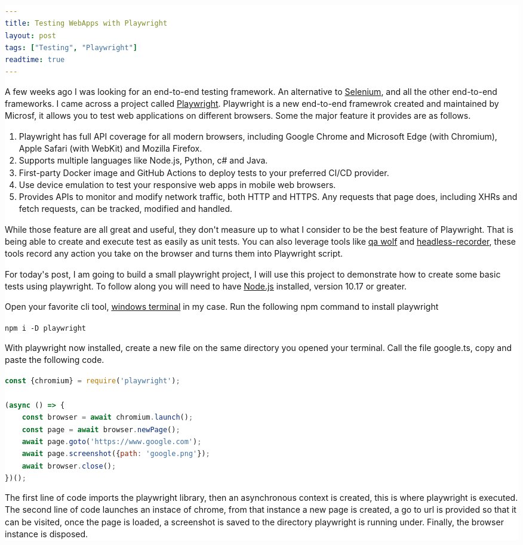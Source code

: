 ```yaml
---
title: Testing WebApps with Playwright
layout: post
tags: ["Testing", "Playwright"]
readtime: true
---
```


A few weeks ago I was looking for an end-to-end testing framework. An alternative to [Selenium](https://www.selenium.dev/), and all the other end-to-end frameworks. I came across a project called [Playwright](https://playwright.dev/). Playwright is a new end-to-end framewrok created and maintained by Microsf, it allows you to test web applications on different browsers. Some the major feature it provides are as follows.

1. Playwright has full API coverage for all modern browsers, including Google Chrome and Microsoft Edge (with Chromium), Apple Safari (with WebKit) and Mozilla Firefox.
2. Supports multiple languages like Node.js, Python, c# and Java.
3. First-party Docker image and GitHub Actions to deploy tests to your preferred CI/CD provider.
4. Use device emulation to test your responsive web apps in mobile web browsers.
5. Provides APIs to monitor and modify network traffic, both HTTP and HTTPS. Any requests that page does, including XHRs and fetch requests, can be tracked, modified and handled.

While those feature are all great and useful, they don't measure up to what I consider to be the best feature of Playwright. That is being able to create and execute test as easily as unit tests. You can also leverage tools like [qa wolf](https://www.qawolf.com/) and [headless-recorder](https://github.com/checkly/headless-recorder), these tools record any action you take on the browser and turns them into Playwright script.

For today's post, I am going to build a small playwright project, I will use this project to demonstrate how to create some basic tests using playwright. To follow along you will need to have [Node.js](https://nodejs.org/en/) installed, version 10.17 or greater. 

Open your favorite cli tool, [windows terminal](https://github.com/Microsoft/Terminal) in my case. Run the following npm command to install playwright

```text
npm i -D playwright
```

With playwright now installed, create a new file on the same directory you opened your terminal. Call the file google.ts, copy and paste the following code.

```javascript
const {chromium} = require('playwright');

(async () => {
    const browser = await chromium.launch();
    const page = await browser.newPage();
    await page.goto('https://www.google.com');
    await page.screenshot({path: 'google.png'});
    await browser.close();
})();
```

The first line of code imports the playwright library, then an asynchronous context is created, this is where playwright is executed. The second line of code launches an instace of chrome, from that instance a new page is created, a go to url is provided so that it can be visited, once the page is loaded, a screenshot is saved to the directory playwright is running under. Finally, the browser instance is disposed.
